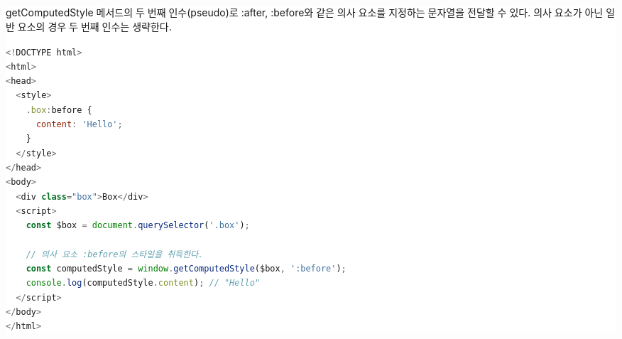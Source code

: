 getComputedStyle 메서드의 두 번째 인수(pseudo)로 :after, :before와 같은 의사 요소를 지정하는 문자열을 전달할 수 있다. 의사 요소가 아닌 일반 요소의 경우 두 번째 인수는 생략한다.

```js
<!DOCTYPE html>
<html>
<head>
  <style>
    .box:before {
      content: 'Hello';
    }
  </style>
</head>
<body>
  <div class="box">Box</div>
  <script>
    const $box = document.querySelector('.box');

    // 의사 요소 :before의 스타일을 취득한다.
    const computedStyle = window.getComputedStyle($box, ':before');
    console.log(computedStyle.content); // "Hello"
  </script>
</body>
</html>
```
